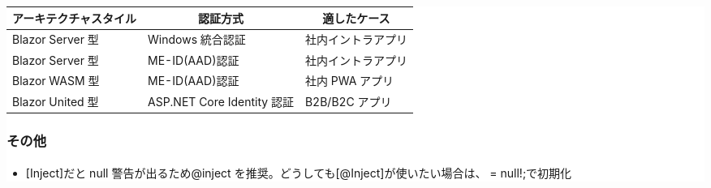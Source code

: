   | アーキテクチャスタイル | 認証方式                   | 適したケース       |
  | ---------------------- | -------------------------- | ------------------ |
  | Blazor Server 型       | Windows 統合認証           | 社内イントラアプリ |
  | Blazor Server 型       | ME-ID(AAD)認証             | 社内イントラアプリ |
  | Blazor WASM 型         | ME-ID(AAD)認証             | 社内 PWA アプリ    |
  | Blazor United 型       | ASP.NET Core Identity 認証 | B2B/B2C アプリ     |

  ### その他

  - [Inject]だと null 警告が出るため@inject を推奨。どうしても[@Inject]が使いたい場合は、 = null!;で初期化
